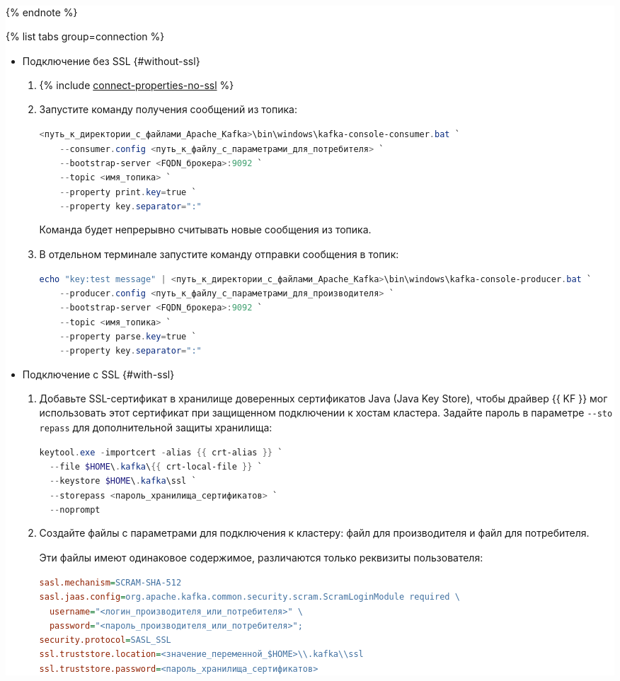    {% endnote %}

{% list tabs group=connection %}

- Подключение без SSL {#without-ssl}

  1. {% include [connect-properties-no-ssl](../../../_includes/mdb/mkf/connect-properties-no-ssl.md) %}

  1. Запустите команду получения сообщений из топика:

      ```powershell
      <путь_к_директории_с_файлами_Apache_Kafka>\bin\windows\kafka-console-consumer.bat `
          --consumer.config <путь_к_файлу_с_параметрами_для_потребителя> `
          --bootstrap-server <FQDN_брокера>:9092 `
          --topic <имя_топика> `
          --property print.key=true `
          --property key.separator=":"
      ```

     Команда будет непрерывно считывать новые сообщения из топика.

  1. В отдельном терминале запустите команду отправки сообщения в топик:

      ```powershell
      echo "key:test message" | <путь_к_директории_с_файлами_Apache_Kafka>\bin\windows\kafka-console-producer.bat `
          --producer.config <путь_к_файлу_с_параметрами_для_производителя> `
          --bootstrap-server <FQDN_брокера>:9092 `
          --topic <имя_топика> `
          --property parse.key=true `
          --property key.separator=":"
      ```

- Подключение с SSL {#with-ssl}

  1. Добавьте SSL-сертификат в хранилище доверенных сертификатов Java (Java Key Store), чтобы драйвер {{ KF }} мог использовать этот сертификат при защищенном подключении к хостам кластера. Задайте пароль в параметре `--storepass` для дополнительной защиты хранилища:

     ```powershell
     keytool.exe -importcert -alias {{ crt-alias }} `
       --file $HOME\.kafka\{{ crt-local-file }} `
       --keystore $HOME\.kafka\ssl `
       --storepass <пароль_хранилища_сертификатов> `
       --noprompt
     ```

  1. Создайте файлы с параметрами для подключения к кластеру: файл для производителя и файл для потребителя.

     Эти файлы имеют одинаковое содержимое, различаются только реквизиты пользователя:

     ```ini
     sasl.mechanism=SCRAM-SHA-512
     sasl.jaas.config=org.apache.kafka.common.security.scram.ScramLoginModule required \
       username="<логин_производителя_или_потребителя>" \
       password="<пароль_производителя_или_потребителя>";
     security.protocol=SASL_SSL
     ssl.truststore.location=<значение_переменной_$HOME>\\.kafka\\ssl
     ssl.truststore.password=<пароль_хранилища_сертификатов>
     ```
